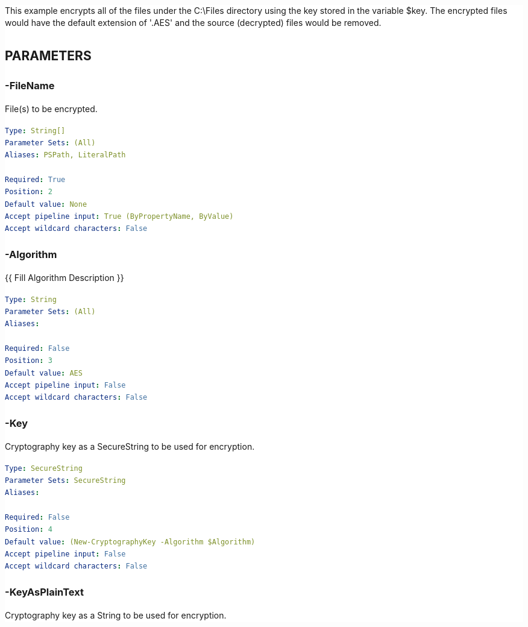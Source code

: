 This example encrypts all of the files under the C:\Files directory using the key stored in the variable $key.
The encrypted files would have the default extension of '.AES' and the source (decrypted) files would be removed.

## PARAMETERS

### -FileName
File(s) to be encrypted.

```yaml
Type: String[]
Parameter Sets: (All)
Aliases: PSPath, LiteralPath

Required: True
Position: 2
Default value: None
Accept pipeline input: True (ByPropertyName, ByValue)
Accept wildcard characters: False
```

### -Algorithm
{{ Fill Algorithm Description }}

```yaml
Type: String
Parameter Sets: (All)
Aliases:

Required: False
Position: 3
Default value: AES
Accept pipeline input: False
Accept wildcard characters: False
```

### -Key
Cryptography key as a SecureString to be used for encryption.

```yaml
Type: SecureString
Parameter Sets: SecureString
Aliases:

Required: False
Position: 4
Default value: (New-CryptographyKey -Algorithm $Algorithm)
Accept pipeline input: False
Accept wildcard characters: False
```

### -KeyAsPlainText
Cryptography key as a String to be used for encryption.
